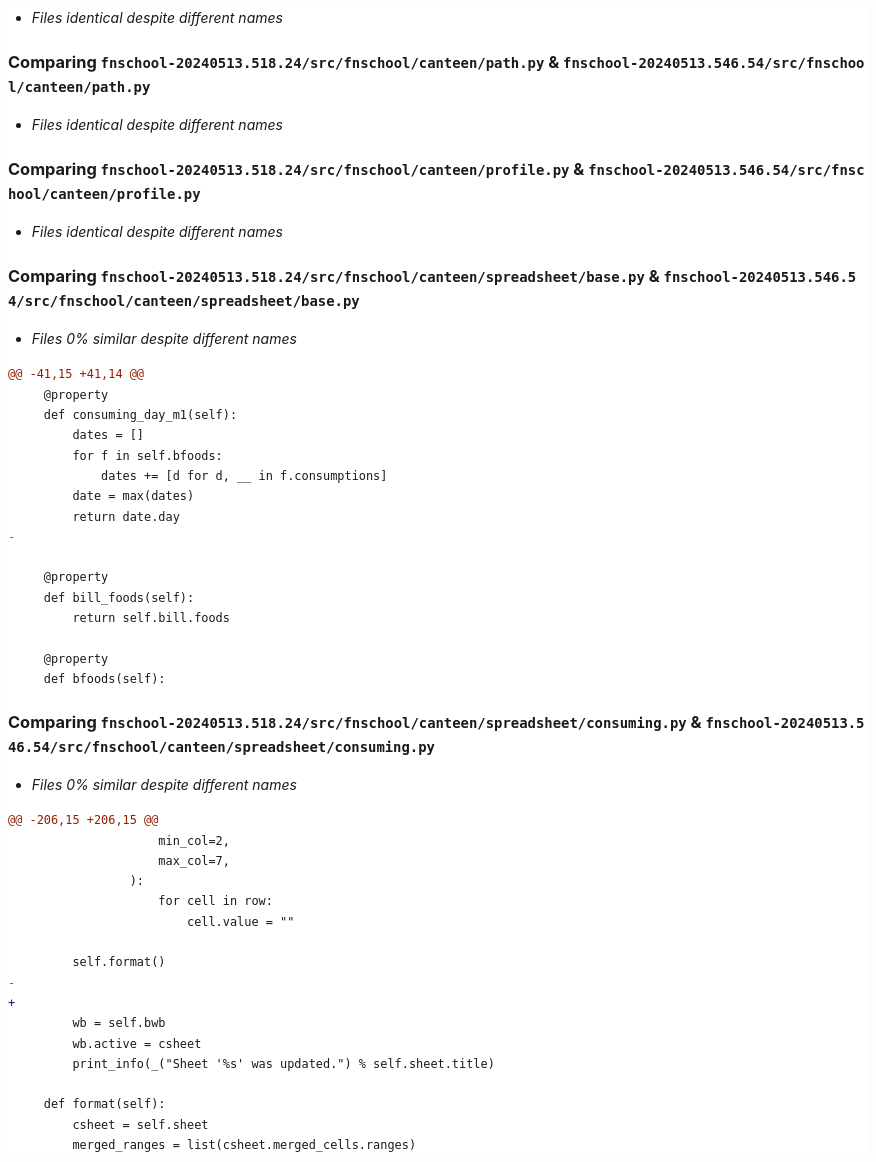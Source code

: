  * *Files identical despite different names*

### Comparing `fnschool-20240513.518.24/src/fnschool/canteen/path.py` & `fnschool-20240513.546.54/src/fnschool/canteen/path.py`

 * *Files identical despite different names*

### Comparing `fnschool-20240513.518.24/src/fnschool/canteen/profile.py` & `fnschool-20240513.546.54/src/fnschool/canteen/profile.py`

 * *Files identical despite different names*

### Comparing `fnschool-20240513.518.24/src/fnschool/canteen/spreadsheet/base.py` & `fnschool-20240513.546.54/src/fnschool/canteen/spreadsheet/base.py`

 * *Files 0% similar despite different names*

```diff
@@ -41,15 +41,14 @@
     @property
     def consuming_day_m1(self):
         dates = []
         for f in self.bfoods:
             dates += [d for d, __ in f.consumptions]
         date = max(dates)
         return date.day
-        
 
     @property
     def bill_foods(self):
         return self.bill.foods
 
     @property
     def bfoods(self):
```

### Comparing `fnschool-20240513.518.24/src/fnschool/canteen/spreadsheet/consuming.py` & `fnschool-20240513.546.54/src/fnschool/canteen/spreadsheet/consuming.py`

 * *Files 0% similar despite different names*

```diff
@@ -206,15 +206,15 @@
                     min_col=2,
                     max_col=7,
                 ):
                     for cell in row:
                         cell.value = ""
 
         self.format()
-        
+
         wb = self.bwb
         wb.active = csheet
         print_info(_("Sheet '%s' was updated.") % self.sheet.title)
 
     def format(self):
         csheet = self.sheet
         merged_ranges = list(csheet.merged_cells.ranges)
```

